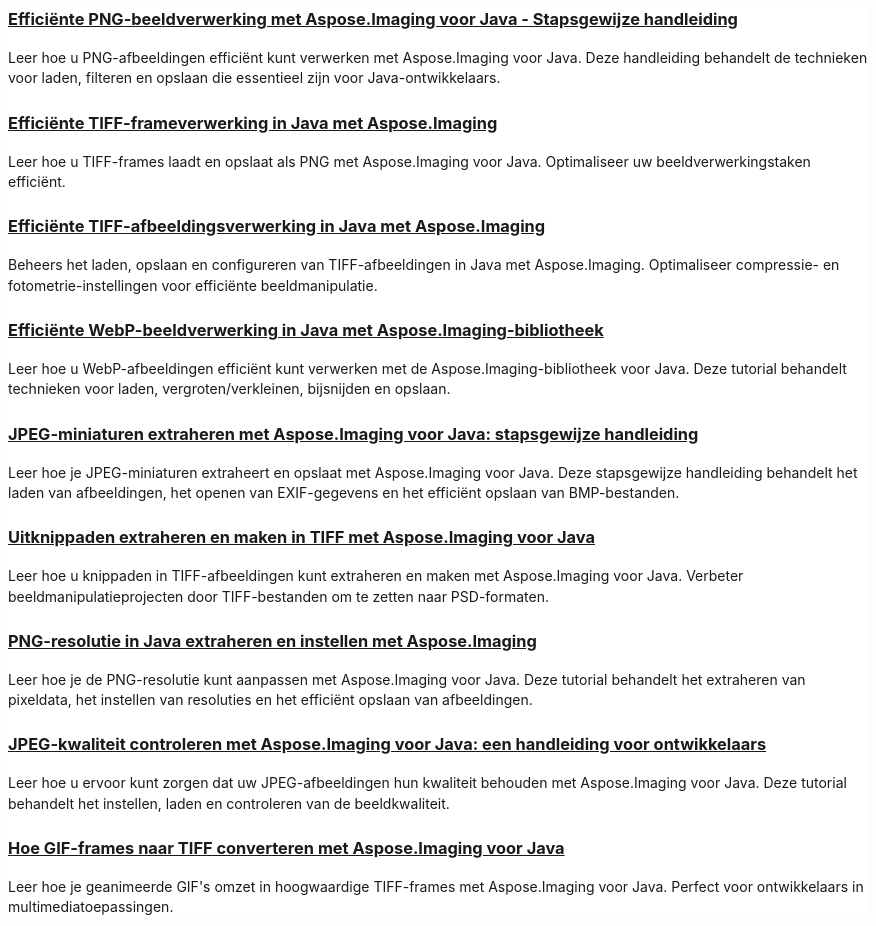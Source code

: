### [Efficiënte PNG-beeldverwerking met Aspose.Imaging voor Java - Stapsgewijze handleiding](./aspose-imaging-java-png-processing-guide/)
Leer hoe u PNG-afbeeldingen efficiënt kunt verwerken met Aspose.Imaging voor Java. Deze handleiding behandelt de technieken voor laden, filteren en opslaan die essentieel zijn voor Java-ontwikkelaars.

### [Efficiënte TIFF-frameverwerking in Java met Aspose.Imaging](./master-tiff-frame-processing-aspose-imaging-java/)
Leer hoe u TIFF-frames laadt en opslaat als PNG met Aspose.Imaging voor Java. Optimaliseer uw beeldverwerkingstaken efficiënt.

### [Efficiënte TIFF-afbeeldingsverwerking in Java met Aspose.Imaging](./master-tiff-images-java-aspose-imaging/)
Beheers het laden, opslaan en configureren van TIFF-afbeeldingen in Java met Aspose.Imaging. Optimaliseer compressie- en fotometrie-instellingen voor efficiënte beeldmanipulatie.

### [Efficiënte WebP-beeldverwerking in Java met Aspose.Imaging-bibliotheek](./java-webp-image-processing-aspose-imaging/)
Leer hoe u WebP-afbeeldingen efficiënt kunt verwerken met de Aspose.Imaging-bibliotheek voor Java. Deze tutorial behandelt technieken voor laden, vergroten/verkleinen, bijsnijden en opslaan.

### [JPEG-miniaturen extraheren met Aspose.Imaging voor Java: stapsgewijze handleiding](./mastering-jpeg-thumbnail-extraction-aspose-imaging-java/)
Leer hoe je JPEG-miniaturen extraheert en opslaat met Aspose.Imaging voor Java. Deze stapsgewijze handleiding behandelt het laden van afbeeldingen, het openen van EXIF-gegevens en het efficiënt opslaan van BMP-bestanden.

### [Uitknippaden extraheren en maken in TIFF met Aspose.Imaging voor Java](./aspose-imaging-java-tiff-path-extraction/)
Leer hoe u knippaden in TIFF-afbeeldingen kunt extraheren en maken met Aspose.Imaging voor Java. Verbeter beeldmanipulatieprojecten door TIFF-bestanden om te zetten naar PSD-formaten.

### [PNG-resolutie in Java extraheren en instellen met Aspose.Imaging](./master-png-resolution-aspose-imaging-java/)
Leer hoe je de PNG-resolutie kunt aanpassen met Aspose.Imaging voor Java. Deze tutorial behandelt het extraheren van pixeldata, het instellen van resoluties en het efficiënt opslaan van afbeeldingen.

### [JPEG-kwaliteit controleren met Aspose.Imaging voor Java: een handleiding voor ontwikkelaars](./aspose-imaging-java-check-jpeg-quality/)
Leer hoe u ervoor kunt zorgen dat uw JPEG-afbeeldingen hun kwaliteit behouden met Aspose.Imaging voor Java. Deze tutorial behandelt het instellen, laden en controleren van de beeldkwaliteit.

### [Hoe GIF-frames naar TIFF converteren met Aspose.Imaging voor Java](./convert-gif-to-tiff-frames-aspose-imaging-java/)
Leer hoe je geanimeerde GIF's omzet in hoogwaardige TIFF-frames met Aspose.Imaging voor Java. Perfect voor ontwikkelaars in multimediatoepassingen.
